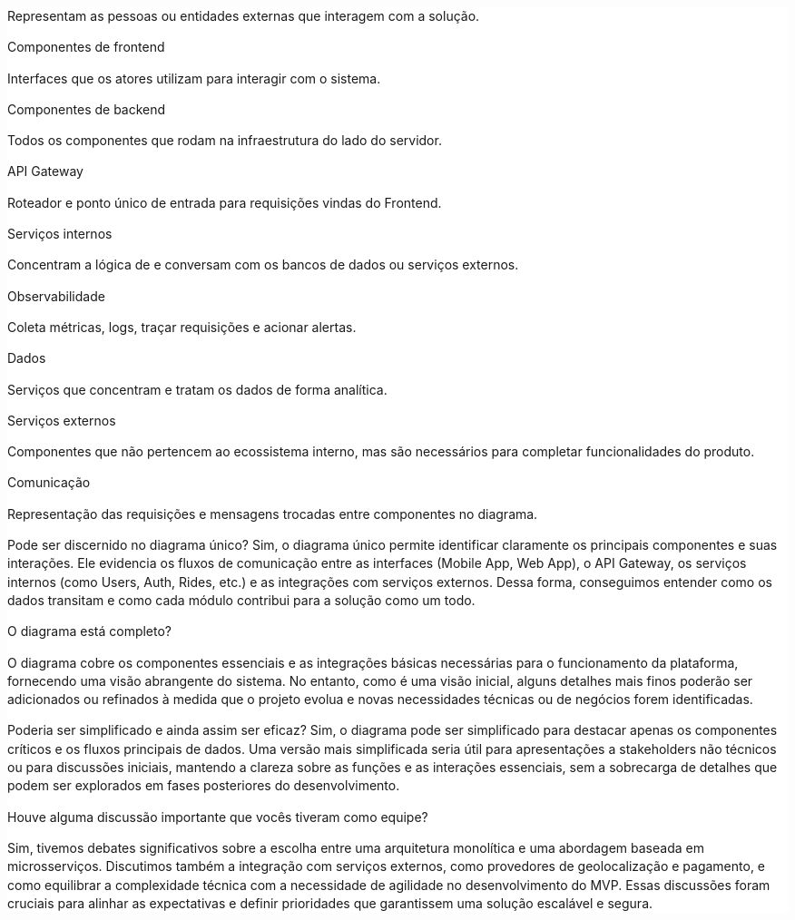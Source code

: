 Representam as pessoas ou entidades externas que interagem com a solução.

Componentes de frontend

Interfaces que os atores utilizam para interagir com o sistema.

Componentes de backend

Todos os componentes que rodam na infraestrutura do lado do servidor.

API Gateway

Roteador e ponto único de entrada para requisições vindas do Frontend.

Serviços internos

Concentram a lógica de e conversam com os bancos de dados ou serviços externos.

Observabilidade

Coleta métricas, logs, traçar requisições e acionar alertas.

Dados

Serviços que concentram e tratam os dados de forma analítica.

Serviços externos

Componentes que não pertencem ao ecossistema interno, mas são necessários para completar funcionalidades do produto.

Comunicação

Representação das requisições e mensagens trocadas entre componentes no diagrama.

Pode ser discernido no diagrama único? 
Sim, o diagrama único permite identificar claramente os principais componentes e suas interações. Ele evidencia os fluxos de comunicação entre as interfaces (Mobile App, Web App), o API Gateway, os serviços internos (como Users, Auth, Rides, etc.) e as integrações com serviços externos. Dessa forma, conseguimos entender como os dados transitam e como cada módulo contribui para a solução como um todo.

O diagrama está completo? 

O diagrama cobre os componentes essenciais e as integrações básicas necessárias para o funcionamento da plataforma, fornecendo uma visão abrangente do sistema. No entanto, como é uma visão inicial, alguns detalhes mais finos poderão ser adicionados ou refinados à medida que o projeto evolua e novas necessidades técnicas ou de negócios forem identificadas.

Poderia ser simplificado e ainda assim ser eficaz? 
Sim, o diagrama pode ser simplificado para destacar apenas os componentes críticos e os fluxos principais de dados. Uma versão mais simplificada seria útil para apresentações a stakeholders não técnicos ou para discussões iniciais, mantendo a clareza sobre as funções e as interações essenciais, sem a sobrecarga de detalhes que podem ser explorados em fases posteriores do desenvolvimento.

Houve alguma discussão importante que vocês tiveram como equipe? 

Sim, tivemos debates significativos sobre a escolha entre uma arquitetura monolítica e uma abordagem baseada em microsserviços. Discutimos também a integração com serviços externos, como provedores de geolocalização e pagamento, e como equilibrar a complexidade técnica com a necessidade de agilidade no desenvolvimento do MVP. Essas discussões foram cruciais para alinhar as expectativas e definir prioridades que garantissem uma solução escalável e segura.
